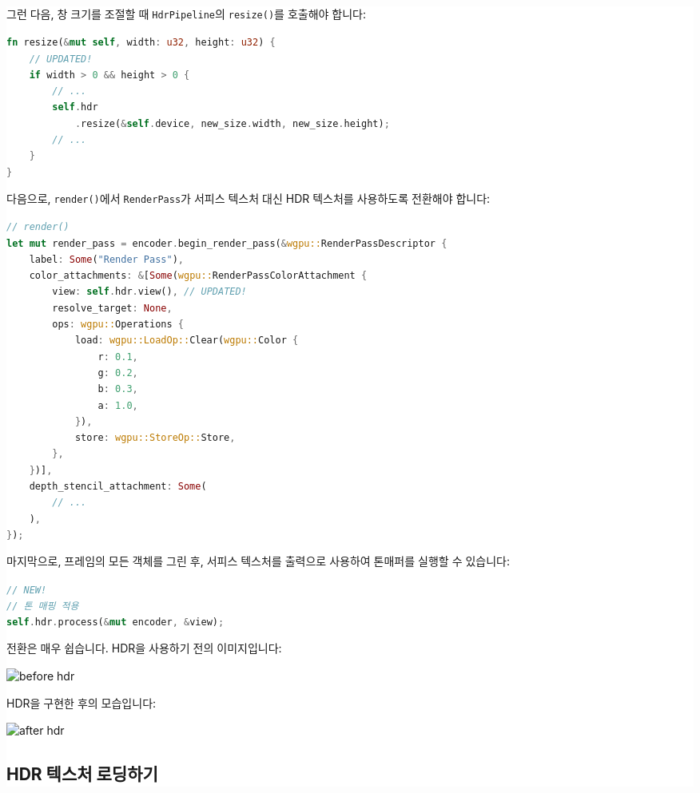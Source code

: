 그런 다음, 창 크기를 조절할 때 `HdrPipeline`의 `resize()`를 호출해야 합니다:

```rust
fn resize(&mut self, width: u32, height: u32) {
    // UPDATED!
    if width > 0 && height > 0 {
        // ...
        self.hdr
            .resize(&self.device, new_size.width, new_size.height);
        // ...
    }
}
```

다음으로, `render()`에서 `RenderPass`가 서피스 텍스처 대신 HDR 텍스처를 사용하도록 전환해야 합니다:

```rust
// render()
let mut render_pass = encoder.begin_render_pass(&wgpu::RenderPassDescriptor {
    label: Some("Render Pass"),
    color_attachments: &[Some(wgpu::RenderPassColorAttachment {
        view: self.hdr.view(), // UPDATED!
        resolve_target: None,
        ops: wgpu::Operations {
            load: wgpu::LoadOp::Clear(wgpu::Color {
                r: 0.1,
                g: 0.2,
                b: 0.3,
                a: 1.0,
            }),
            store: wgpu::StoreOp::Store,
        },
    })],
    depth_stencil_attachment: Some(
        // ...
    ),
});
```

마지막으로, 프레임의 모든 객체를 그린 후, 서피스 텍스처를 출력으로 사용하여 톤매퍼를 실행할 수 있습니다:

```rust
// NEW!
// 톤 매핑 적용
self.hdr.process(&mut encoder, &view);
```

전환은 매우 쉽습니다. HDR을 사용하기 전의 이미지입니다:

![before hdr](./before-hdr.png)

HDR을 구현한 후의 모습입니다:

![after hdr](./after-hdr.png)

## HDR 텍스처 로딩하기
